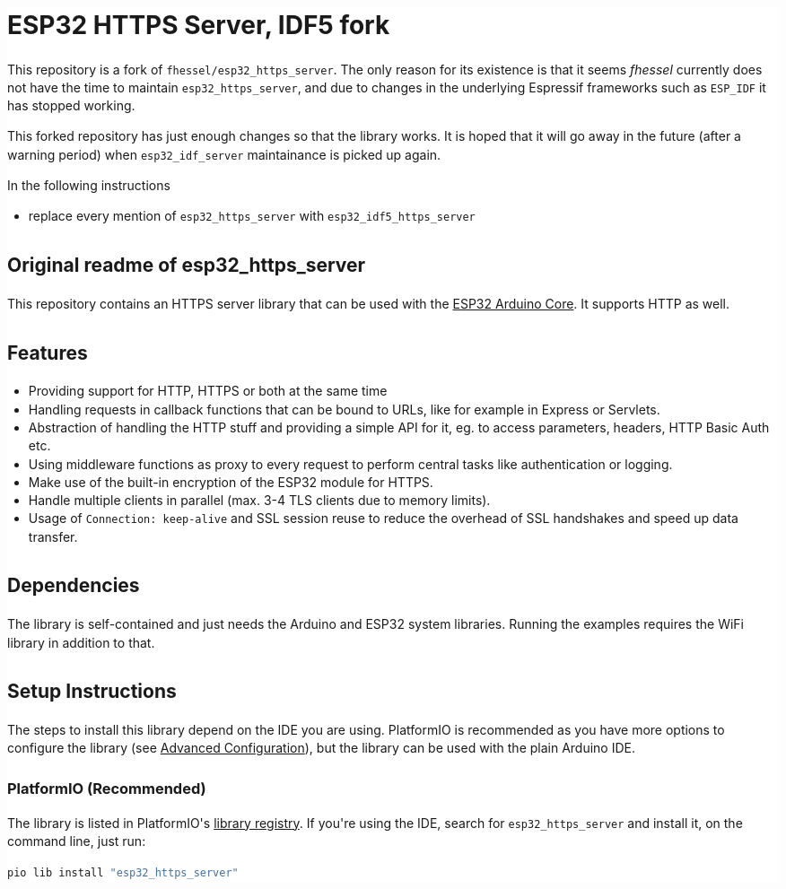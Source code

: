 # ESP32 HTTPS Server, IDF5 fork

This repository is a fork of `fhessel/esp32_https_server`. The only reason for its existence is that it seems _fhessel_ currently does not have the time to maintain `esp32_https_server`, and due to changes in the underlying Espressif frameworks such as `ESP_IDF` it has stopped working.

This forked repository has just enough changes so that the library works. It is hoped that it will go away in the future (after a warning period) when `esp32_idf_server` maintainance is picked up again.

In the following instructions

- replace every mention of `esp32_https_server` with `esp32_idf5_https_server`

## Original readme of esp32_https_server

This repository contains an HTTPS server library that can be used with the [ESP32 Arduino Core](https://github.com/espressif/arduino-esp32). It supports HTTP as well.

## Features

- Providing support for HTTP, HTTPS or both at the same time
- Handling requests in callback functions that can be bound to URLs, like for example in Express or Servlets.
- Abstraction of handling the HTTP stuff and providing a simple API for it, eg. to access parameters, headers, HTTP Basic Auth etc.
- Using middleware functions as proxy to every request to perform central tasks like authentication or logging.
- Make use of the built-in encryption of the ESP32 module for HTTPS.
- Handle multiple clients in parallel (max. 3-4 TLS clients due to memory limits).
- Usage of `Connection: keep-alive` and SSL session reuse to reduce the overhead of SSL handshakes and speed up data transfer.

## Dependencies

The library is self-contained and just needs the Arduino and ESP32 system libraries. Running the examples requires the WiFi library in addition to that.

## Setup Instructions

The steps to install this library depend on the IDE you are using. PlatformIO is recommended as you have more options to configure the library (see [Advanced Configuration](#advanced-configuration)), but the library can be used with the plain Arduino IDE.

### PlatformIO (Recommended)

The library is listed in PlatformIO's [library registry](https://platformio.org/lib/show/5887/esp32_https_server/). If you're using the IDE, search for `esp32_https_server` and install it, on the command line, just run:

```bash
pio lib install "esp32_https_server"
```
